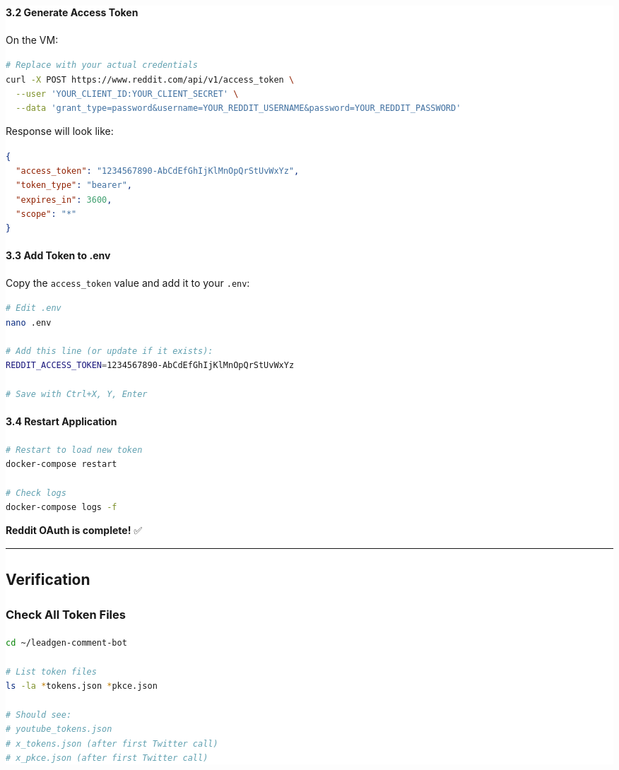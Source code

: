 #### 3.2 Generate Access Token

On the VM:

```bash
# Replace with your actual credentials
curl -X POST https://www.reddit.com/api/v1/access_token \
  --user 'YOUR_CLIENT_ID:YOUR_CLIENT_SECRET' \
  --data 'grant_type=password&username=YOUR_REDDIT_USERNAME&password=YOUR_REDDIT_PASSWORD'
```

Response will look like:
```json
{
  "access_token": "1234567890-AbCdEfGhIjKlMnOpQrStUvWxYz",
  "token_type": "bearer",
  "expires_in": 3600,
  "scope": "*"
}
```

#### 3.3 Add Token to .env

Copy the `access_token` value and add it to your `.env`:

```bash
# Edit .env
nano .env

# Add this line (or update if it exists):
REDDIT_ACCESS_TOKEN=1234567890-AbCdEfGhIjKlMnOpQrStUvWxYz

# Save with Ctrl+X, Y, Enter
```

#### 3.4 Restart Application

```bash
# Restart to load new token
docker-compose restart

# Check logs
docker-compose logs -f
```

**Reddit OAuth is complete!** ✅

---

## Verification

### Check All Token Files

```bash
cd ~/leadgen-comment-bot

# List token files
ls -la *tokens.json *pkce.json

# Should see:
# youtube_tokens.json
# x_tokens.json (after first Twitter call)
# x_pkce.json (after first Twitter call)
```
